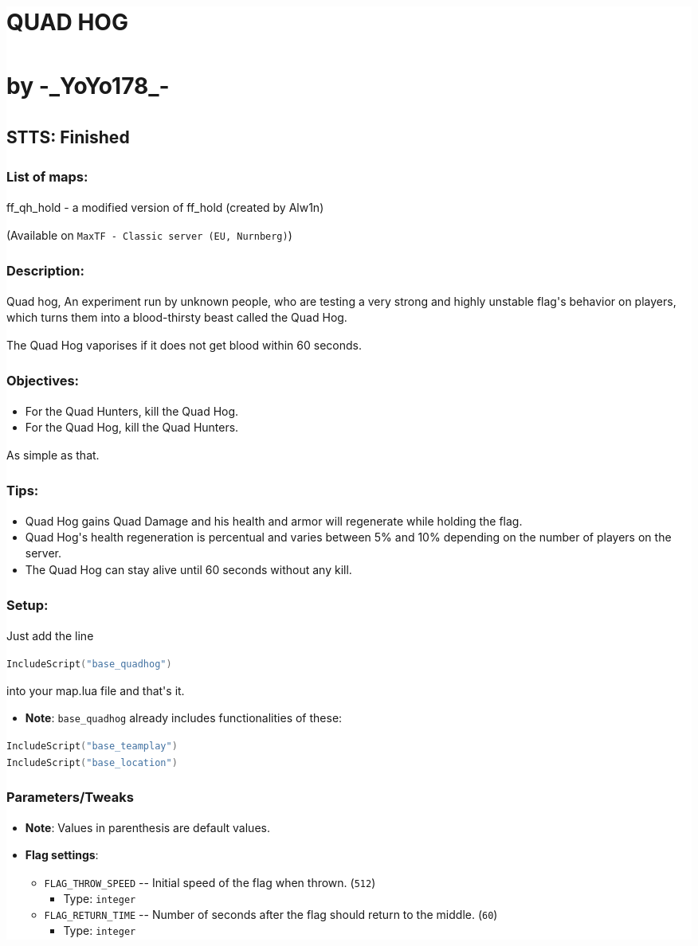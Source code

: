 # QUAD HOG

# by -\_YoYo178\_-

## STTS: Finished

### List of maps:
ff_qh_hold - a modified version of ff_hold (created by Alw1n)

(Available on `MaxTF - Classic server (EU, Nurnberg)`)

### Description:
Quad hog, An experiment run by unknown people, who are testing a 
very strong and highly unstable flag's behavior on players, which 
turns them into a blood-thirsty beast called the Quad Hog.

The Quad Hog vaporises if it does not get blood within 60 seconds.

### Objectives:
- For the Quad Hunters, kill the Quad Hog.
- For the Quad Hog, kill the Quad Hunters.

As simple as that.

### Tips:
- Quad Hog gains Quad Damage and his health and armor will regenerate while holding the flag.
- Quad Hog's health regeneration is percentual and varies between 5% and 10% depending on the number of players on the server.
- The Quad Hog can stay alive until 60 seconds without any kill.

### Setup:
Just add the line 
```lua
IncludeScript("base_quadhog")
```
into your map.lua file and that's it.



- **Note**: `base_quadhog` already includes functionalities of these:
```lua
IncludeScript("base_teamplay")
IncludeScript("base_location")
```

### Parameters/Tweaks

- **Note**: Values in parenthesis are default values.

- **Flag settings**:
    - `FLAG_THROW_SPEED` -- Initial speed of the flag when thrown. (`512`)
        - Type: `integer`
    - `FLAG_RETURN_TIME` -- Number of seconds after the flag should return to the middle. (`60`)
        - Type: `integer`
